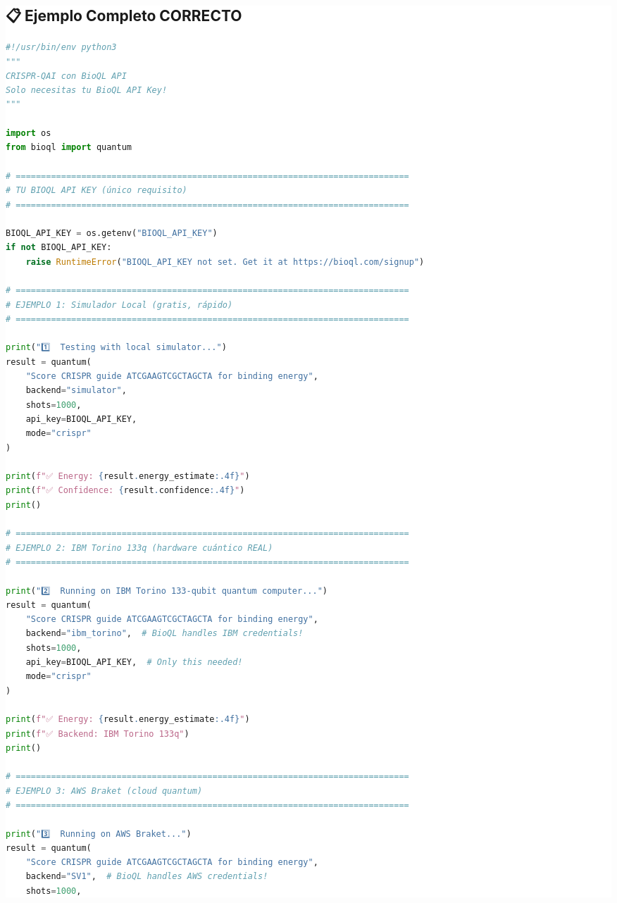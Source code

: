 
## 📋 Ejemplo Completo CORRECTO

```python
#!/usr/bin/env python3
"""
CRISPR-QAI con BioQL API
Solo necesitas tu BioQL API Key!
"""

import os
from bioql import quantum

# ==============================================================================
# TU BIOQL API KEY (único requisito)
# ==============================================================================

BIOQL_API_KEY = os.getenv("BIOQL_API_KEY")
if not BIOQL_API_KEY:
    raise RuntimeError("BIOQL_API_KEY not set. Get it at https://bioql.com/signup")

# ==============================================================================
# EJEMPLO 1: Simulador Local (gratis, rápido)
# ==============================================================================

print("1️⃣  Testing with local simulator...")
result = quantum(
    "Score CRISPR guide ATCGAAGTCGCTAGCTA for binding energy",
    backend="simulator",
    shots=1000,
    api_key=BIOQL_API_KEY,
    mode="crispr"
)

print(f"✅ Energy: {result.energy_estimate:.4f}")
print(f"✅ Confidence: {result.confidence:.4f}")
print()

# ==============================================================================
# EJEMPLO 2: IBM Torino 133q (hardware cuántico REAL)
# ==============================================================================

print("2️⃣  Running on IBM Torino 133-qubit quantum computer...")
result = quantum(
    "Score CRISPR guide ATCGAAGTCGCTAGCTA for binding energy",
    backend="ibm_torino",  # BioQL handles IBM credentials!
    shots=1000,
    api_key=BIOQL_API_KEY,  # Only this needed!
    mode="crispr"
)

print(f"✅ Energy: {result.energy_estimate:.4f}")
print(f"✅ Backend: IBM Torino 133q")
print()

# ==============================================================================
# EJEMPLO 3: AWS Braket (cloud quantum)
# ==============================================================================

print("3️⃣  Running on AWS Braket...")
result = quantum(
    "Score CRISPR guide ATCGAAGTCGCTAGCTA for binding energy",
    backend="SV1",  # BioQL handles AWS credentials!
    shots=1000,
```
